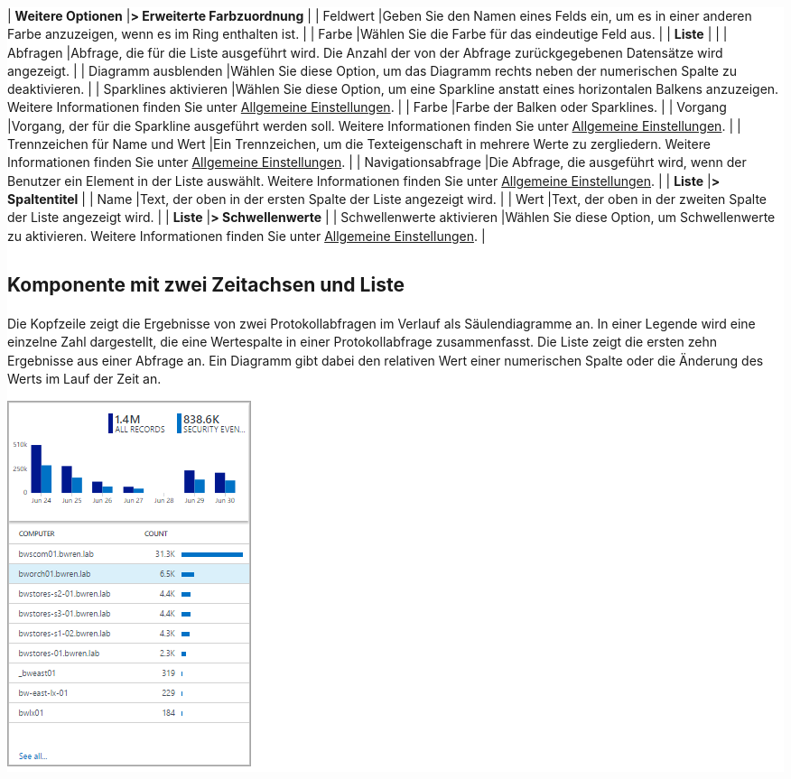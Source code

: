 | **Weitere Optionen** |**> Erweiterte Farbzuordnung** |
| Feldwert |Geben Sie den Namen eines Felds ein, um es in einer anderen Farbe anzuzeigen, wenn es im Ring enthalten ist. |
| Farbe |Wählen Sie die Farbe für das eindeutige Feld aus. |
| **Liste** | |
| Abfragen |Abfrage, die für die Liste ausgeführt wird.  Die Anzahl der von der Abfrage zurückgegebenen Datensätze wird angezeigt. |
| Diagramm ausblenden |Wählen Sie diese Option, um das Diagramm rechts neben der numerischen Spalte zu deaktivieren. |
| Sparklines aktivieren |Wählen Sie diese Option, um eine Sparkline anstatt eines horizontalen Balkens anzuzeigen.  Weitere Informationen finden Sie unter [Allgemeine Einstellungen](#sparklines). |
| Farbe |Farbe der Balken oder Sparklines. |
| Vorgang |Vorgang, der für die Sparkline ausgeführt werden soll.  Weitere Informationen finden Sie unter [Allgemeine Einstellungen](#sparklines). |
| Trennzeichen für Name und Wert |Ein Trennzeichen, um die Texteigenschaft in mehrere Werte zu zergliedern.  Weitere Informationen finden Sie unter [Allgemeine Einstellungen](#name-value-separator). |
| Navigationsabfrage |Die Abfrage, die ausgeführt wird, wenn der Benutzer ein Element in der Liste auswählt.  Weitere Informationen finden Sie unter [Allgemeine Einstellungen](#navigation-query). |
| **Liste** |**> Spaltentitel** |
| Name |Text, der oben in der ersten Spalte der Liste angezeigt wird. |
| Wert |Text, der oben in der zweiten Spalte der Liste angezeigt wird. |
| **Liste** |**> Schwellenwerte** |
| Schwellenwerte aktivieren |Wählen Sie diese Option, um Schwellenwerte zu aktivieren.  Weitere Informationen finden Sie unter [Allgemeine Einstellungen](#thresholds). |

## <a name="two-timelines--list-part"></a>Komponente mit zwei Zeitachsen und Liste
Die Kopfzeile zeigt die Ergebnisse von zwei Protokollabfragen im Verlauf als Säulendiagramme an. In einer Legende wird eine einzelne Zahl dargestellt, die eine Wertespalte in einer Protokollabfrage zusammenfasst.  Die Liste zeigt die ersten zehn Ergebnisse aus einer Abfrage an. Ein Diagramm gibt dabei den relativen Wert einer numerischen Spalte oder die Änderung des Werts im Lauf der Zeit an.

![Ansicht mit zwei Zeitachsen und Liste](media/log-analytics-view-designer/view-two-timelines-list.png)
